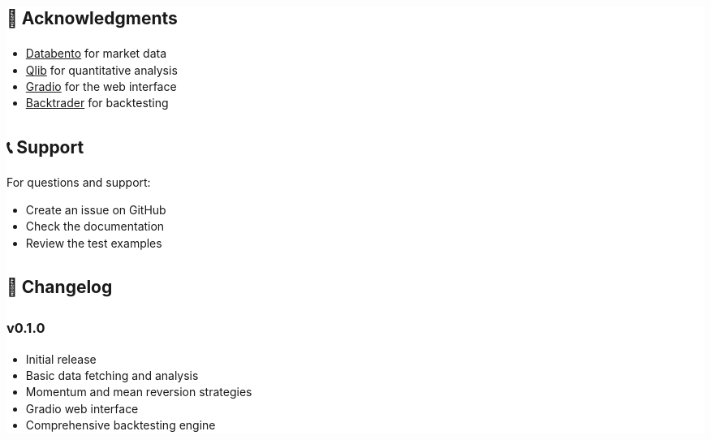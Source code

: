 ## 🙏 Acknowledgments

- [Databento](https://databento.com/) for market data
- [Qlib](https://github.com/microsoft/qlib) for quantitative analysis
- [Gradio](https://gradio.app/) for the web interface
- [Backtrader](https://www.backtrader.com/) for backtesting

## 📞 Support

For questions and support:
- Create an issue on GitHub
- Check the documentation
- Review the test examples

## 🔄 Changelog

### v0.1.0
- Initial release
- Basic data fetching and analysis
- Momentum and mean reversion strategies
- Gradio web interface
- Comprehensive backtesting engine
